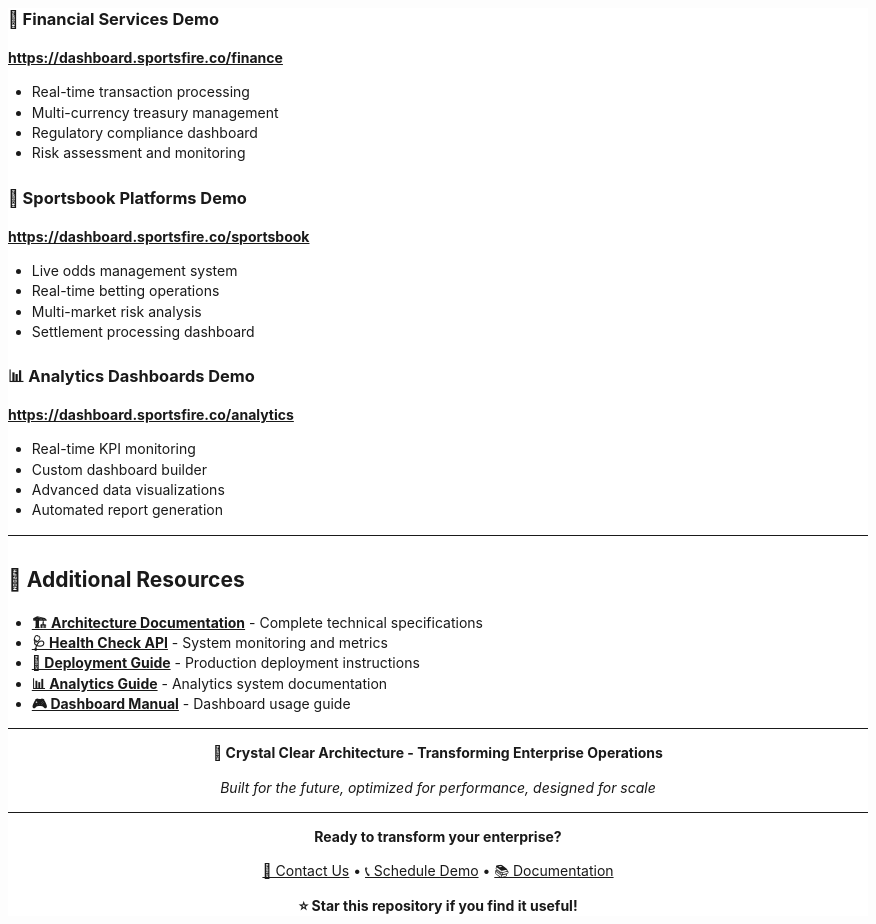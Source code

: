 ### **🏦 Financial Services Demo**
**https://dashboard.sportsfire.co/finance**
- Real-time transaction processing
- Multi-currency treasury management
- Regulatory compliance dashboard
- Risk assessment and monitoring

### **🎰 Sportsbook Platforms Demo**
**https://dashboard.sportsfire.co/sportsbook**
- Live odds management system
- Real-time betting operations
- Multi-market risk analysis
- Settlement processing dashboard

### **📊 Analytics Dashboards Demo**
**https://dashboard.sportsfire.co/analytics**
- Real-time KPI monitoring
- Custom dashboard builder
- Advanced data visualizations
- Automated report generation

---

## 🔗 Additional Resources

- **[🏗️ Architecture Documentation](./docs/ARCHITECTURE.md)** - Complete technical specifications
- **[🩺 Health Check API](./docs/HEALTH-CHECK-API.md)** - System monitoring and metrics
- **[🚀 Deployment Guide](./docs/DEPLOYMENT.md)** - Production deployment instructions
- **[📊 Analytics Guide](./analytics/README.md)** - Analytics system documentation
- **[🎮 Dashboard Manual](./dashboard-worker/README.md)** - Dashboard usage guide

---

<div align="center">

**🚀 Crystal Clear Architecture - Transforming Enterprise Operations**

*Built for the future, optimized for performance, designed for scale*

---

**Ready to transform your enterprise?**

[📧 Contact Us](mailto:enterprise@crystal-clear-architecture.com) •
[📞 Schedule Demo](https://calendly.com/crystal-clear-architecture) •
[📚 Documentation](https://nolarose1968-pixel.github.io/crystal-clear-architecture/)

**⭐ Star this repository if you find it useful!**

</div>
